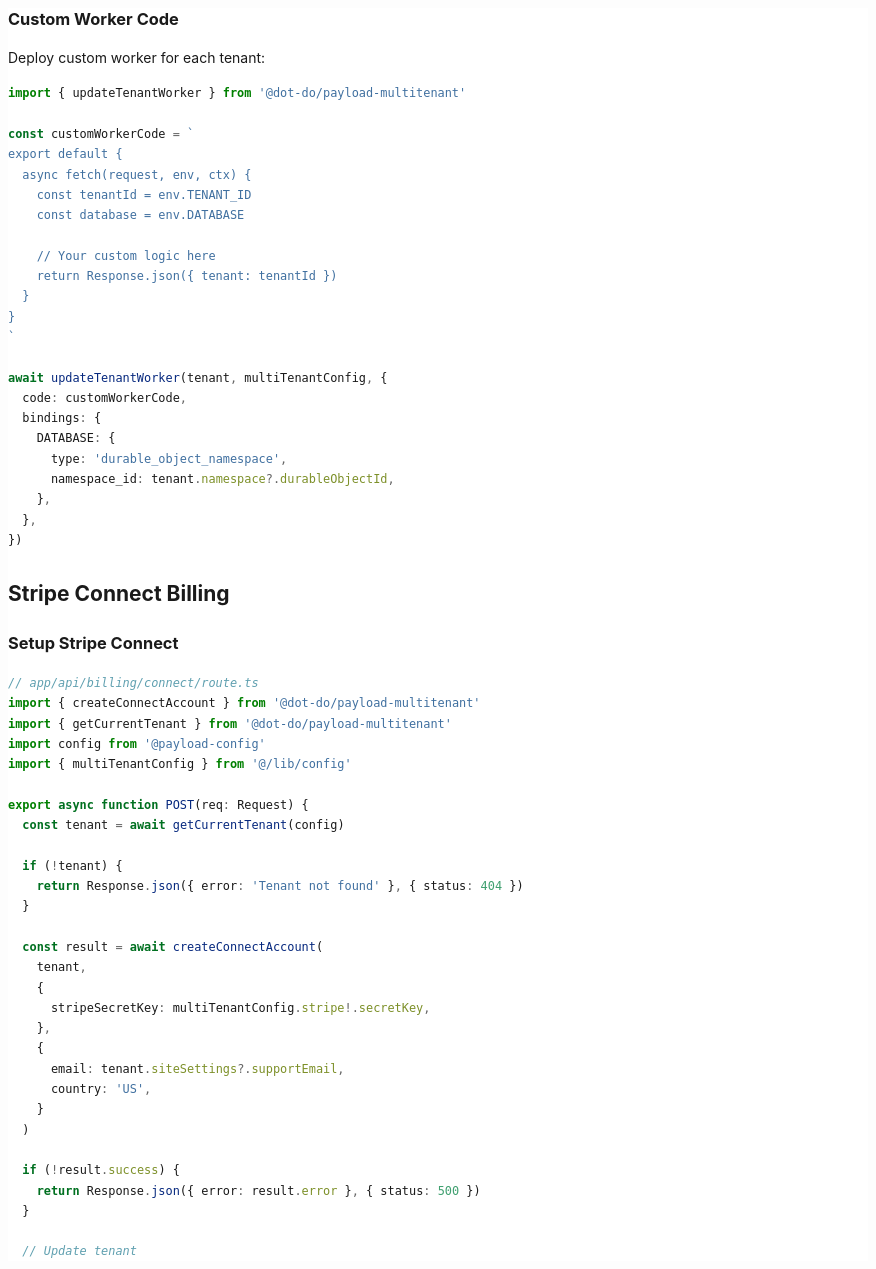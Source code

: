 ### Custom Worker Code

Deploy custom worker for each tenant:

```typescript
import { updateTenantWorker } from '@dot-do/payload-multitenant'

const customWorkerCode = `
export default {
  async fetch(request, env, ctx) {
    const tenantId = env.TENANT_ID
    const database = env.DATABASE

    // Your custom logic here
    return Response.json({ tenant: tenantId })
  }
}
`

await updateTenantWorker(tenant, multiTenantConfig, {
  code: customWorkerCode,
  bindings: {
    DATABASE: {
      type: 'durable_object_namespace',
      namespace_id: tenant.namespace?.durableObjectId,
    },
  },
})
```

## Stripe Connect Billing

### Setup Stripe Connect

```typescript
// app/api/billing/connect/route.ts
import { createConnectAccount } from '@dot-do/payload-multitenant'
import { getCurrentTenant } from '@dot-do/payload-multitenant'
import config from '@payload-config'
import { multiTenantConfig } from '@/lib/config'

export async function POST(req: Request) {
  const tenant = await getCurrentTenant(config)

  if (!tenant) {
    return Response.json({ error: 'Tenant not found' }, { status: 404 })
  }

  const result = await createConnectAccount(
    tenant,
    {
      stripeSecretKey: multiTenantConfig.stripe!.secretKey,
    },
    {
      email: tenant.siteSettings?.supportEmail,
      country: 'US',
    }
  )

  if (!result.success) {
    return Response.json({ error: result.error }, { status: 500 })
  }

  // Update tenant
```